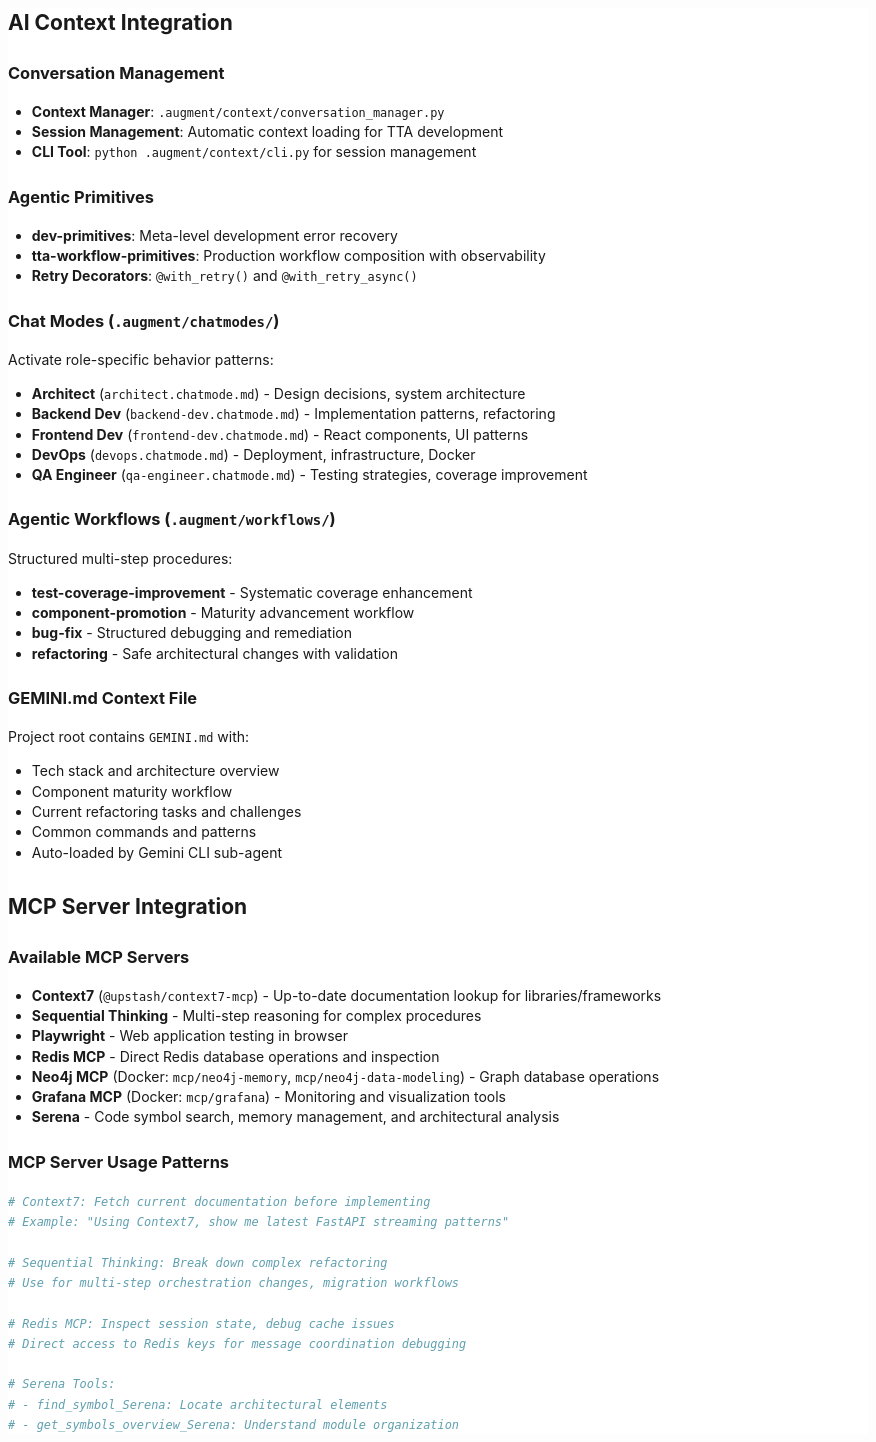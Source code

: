 ## AI Context Integration

### Conversation Management
- **Context Manager**: `.augment/context/conversation_manager.py`
- **Session Management**: Automatic context loading for TTA development
- **CLI Tool**: `python .augment/context/cli.py` for session management

### Agentic Primitives
- **dev-primitives**: Meta-level development error recovery
- **tta-workflow-primitives**: Production workflow composition with observability
- **Retry Decorators**: `@with_retry()` and `@with_retry_async()`

### Chat Modes (`.augment/chatmodes/`)
Activate role-specific behavior patterns:
- **Architect** (`architect.chatmode.md`) - Design decisions, system architecture
- **Backend Dev** (`backend-dev.chatmode.md`) - Implementation patterns, refactoring
- **Frontend Dev** (`frontend-dev.chatmode.md`) - React components, UI patterns
- **DevOps** (`devops.chatmode.md`) - Deployment, infrastructure, Docker
- **QA Engineer** (`qa-engineer.chatmode.md`) - Testing strategies, coverage improvement

### Agentic Workflows (`.augment/workflows/`)
Structured multi-step procedures:
- **test-coverage-improvement** - Systematic coverage enhancement
- **component-promotion** - Maturity advancement workflow
- **bug-fix** - Structured debugging and remediation
- **refactoring** - Safe architectural changes with validation

### GEMINI.md Context File
Project root contains `GEMINI.md` with:
- Tech stack and architecture overview
- Component maturity workflow
- Current refactoring tasks and challenges
- Common commands and patterns
- Auto-loaded by Gemini CLI sub-agent

## MCP Server Integration

### Available MCP Servers
- **Context7** (`@upstash/context7-mcp`) - Up-to-date documentation lookup for libraries/frameworks
- **Sequential Thinking** - Multi-step reasoning for complex procedures
- **Playwright** - Web application testing in browser
- **Redis MCP** - Direct Redis database operations and inspection
- **Neo4j MCP** (Docker: `mcp/neo4j-memory`, `mcp/neo4j-data-modeling`) - Graph database operations
- **Grafana MCP** (Docker: `mcp/grafana`) - Monitoring and visualization tools
- **Serena** - Code symbol search, memory management, and architectural analysis

### MCP Server Usage Patterns
```python
# Context7: Fetch current documentation before implementing
# Example: "Using Context7, show me latest FastAPI streaming patterns"

# Sequential Thinking: Break down complex refactoring
# Use for multi-step orchestration changes, migration workflows

# Redis MCP: Inspect session state, debug cache issues
# Direct access to Redis keys for message coordination debugging

# Serena Tools:
# - find_symbol_Serena: Locate architectural elements
# - get_symbols_overview_Serena: Understand module organization
```